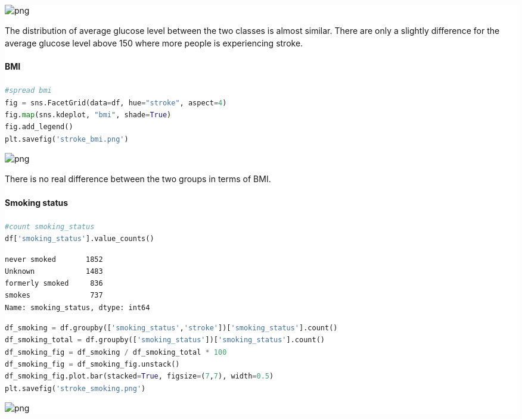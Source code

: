 
    
![png](output_51_0.png)
    


The distribution of average glucose level between the two classes is almost similar. There are only a slightly difference for the average glucose level above 150 where more people is experiencing stroke.

#### BMI


```python
#spread bmi
fig = sns.FacetGrid(data=df, hue="stroke", aspect=4)
fig.map(sns.kdeplot, "bmi", shade=True)
fig.add_legend()
plt.savefig('stroke_bmi.png')
```


    
![png](output_54_0.png)
    


There is no real difference between the two groups in terms of BMI.

#### Smoking status


```python
#count smoking_status
df['smoking_status'].value_counts()
```




    never smoked       1852
    Unknown            1483
    formerly smoked     836
    smokes              737
    Name: smoking_status, dtype: int64




```python
df_smoking = df.groupby(['smoking_status','stroke'])['smoking_status'].count()
df_smoking_total = df.groupby(['smoking_status'])['smoking_status'].count()
df_smoking_fig = df_smoking / df_smoking_total * 100
df_smoking_fig = df_smoking_fig.unstack()
df_smoking_fig.plot.bar(stacked=True, figsize=(7,7), width=0.5)
plt.savefig('stroke_smoking.png')
```


    
![png](output_58_0.png)
    
